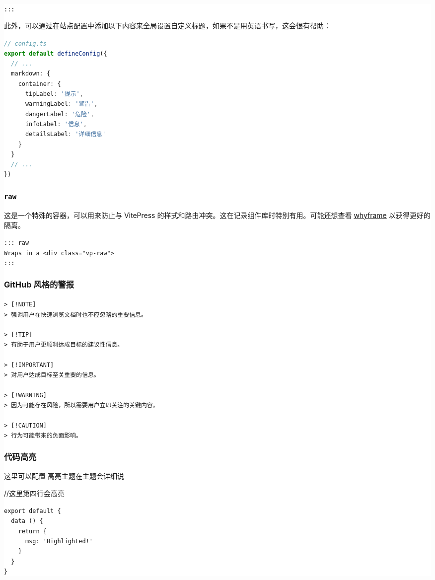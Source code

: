 ```md
:::
```

此外，可以通过在站点配置中添加以下内容来全局设置自定义标题，如果不是用英语书写，这会很有帮助：

```ts
// config.ts
export default defineConfig({
  // ...
  markdown: {
    container: {
      tipLabel: '提示',
      warningLabel: '警告',
      dangerLabel: '危险',
      infoLabel: '信息',
      detailsLabel: '详细信息'
    }
  }
  // ...
})
```

### `raw`[​](https://vitepress.dev/zh/guide/markdown#raw)

这是一个特殊的容器，可以用来防止与 VitePress 的样式和路由冲突。这在记录组件库时特别有用。可能还想查看 [whyframe](https://whyframe.dev/docs/integrations/vitepress) 以获得更好的隔离。

    ::: raw
    Wraps in a <div class="vp-raw">
    :::

### GitHub 风格的警报

    > [!NOTE]
    > 强调用户在快速浏览文档时也不应忽略的重要信息。

    > [!TIP]
    > 有助于用户更顺利达成目标的建议性信息。

    > [!IMPORTANT]
    > 对用户达成目标至关重要的信息。

    > [!WARNING]
    > 因为可能存在风险，所以需要用户立即关注的关键内容。

    > [!CAUTION]
    > 行为可能带来的负面影响。

### 代码高亮

这里可以配置 高亮主题在主题会详细说

//这里第四行会高亮

```js{4}
export default {
  data () {
    return {
      msg: 'Highlighted!'
    }
  }
}
```
